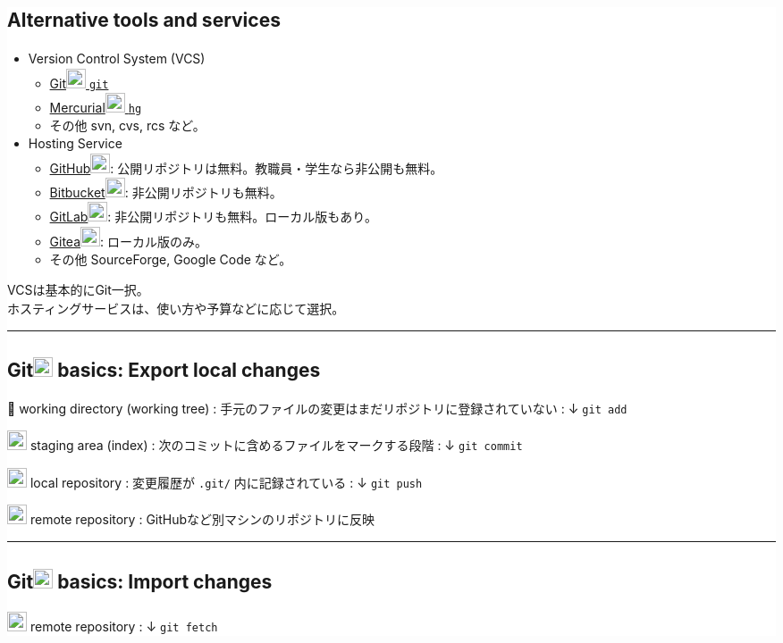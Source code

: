## Alternative tools and services

- Version Control System (VCS)
    - [Git<img height=22 width=22 src="https://cdn.simpleicons.org/git"> `git`](https://git-scm.com/)
    - [Mercurial<img height=22 width=22 src="https://cdn.simpleicons.org/mercurial"> `hg`](https://www.mercurial-scm.org/)
    - その他 svn, cvs, rcs など。
- Hosting Service
    - [GitHub<img height=22 width=22 src="https://cdn.simpleicons.org/github">](https://github.com):
      公開リポジトリは無料。教職員・学生なら非公開も無料。
    - [Bitbucket<img height=22 width=22 src="https://cdn.simpleicons.org/bitbucket">](https://bitbucket.org/):
      非公開リポジトリも無料。
    - [GitLab<img height=22 width=22 src="https://cdn.simpleicons.org/gitlab">](https://about.gitlab.com/):
      非公開リポジトリも無料。ローカル版もあり。
    - [Gitea<img height=22 width=22 src="https://cdn.simpleicons.org/gitea">](https://gitea.io/en-us/):
      ローカル版のみ。
    - その他 SourceForge, Google Code など。

VCSは基本的にGit一択。<br>
ホスティングサービスは、使い方や予算などに応じて選択。


---
## Git<img height=22 width=22 src="https://cdn.simpleicons.org/git"> basics: Export local changes

📁 working directory (working tree)
: 手元のファイルの変更はまだリポジトリに登録されていない
: ↓ `git add`

<img height=22 width=22 src="https://cdn.simpleicons.org/git"> staging area (index)
: 次のコミットに含めるファイルをマークする段階
: ↓ `git commit`

<img height=22 width=22 src="https://cdn.simpleicons.org/git"> local repository
: 変更履歴が `.git/` 内に記録されている
: ↓ `git push`

<img height=22 width=22 src="https://cdn.simpleicons.org/github"> remote repository
: GitHubなど別マシンのリポジトリに反映


---
## Git<img height=22 width=22 src="https://cdn.simpleicons.org/git"> basics: Import changes

<img height=22 width=22 src="https://cdn.simpleicons.org/github"> remote repository
: ↓ `git fetch`
